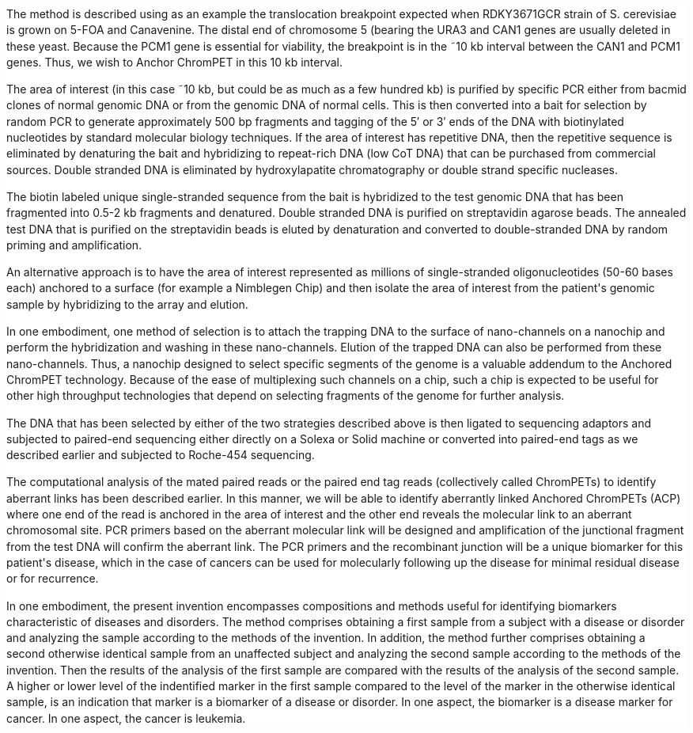 The method is described using as an example the translocation breakpoint expected when RDKY3671GCR strain of S. cerevisiae is grown on 5-FOA and Canavenine. The distal end of chromosome 5 (bearing the URA3 and CAN1 genes are usually deleted in these yeast. Because the PCM1 gene is essential for viability, the breakpoint is in the ˜10 kb interval between the CAN1 and PCM1 genes. Thus, we wish to Anchor ChromPET in this 10 kb interval.

The area of interest (in this case ˜10 kb, but could be as much as a few hundred kb) is purified by specific PCR either from bacmid clones of normal genomic DNA or from the genomic DNA of normal cells. This is then converted into a bait for selection by random PCR to generate approximately 500 bp fragments and tagging of the 5′ or 3′ ends of the DNA with biotinylated nucleotides by standard molecular biology techniques. If the area of interest has repetitive DNA, then the repetitive sequence is eliminated by denaturing the bait and hybridizing to repeat-rich DNA (low CoT DNA) that can be purchased from commercial sources. Double stranded DNA is eliminated by hydroxylapatite chromatography or double strand specific nucleases.

The biotin labeled unique single-stranded sequence from the bait is hybridized to the test genomic DNA that has been fragmented into 0.5-2 kb fragments and denatured. Double stranded DNA is purified on streptavidin agarose beads. The annealed test DNA that is purified on the streptavidin beads is eluted by denaturation and converted to double-stranded DNA by random priming and amplification.

An alternative approach is to have the area of interest represented as millions of single-stranded oligonucleotides (50-60 bases each) anchored to a surface (for example a Nimblegen Chip) and then isolate the area of interest from the patient's genomic sample by hybridizing to the array and elution.

In one embodiment, one method of selection is to attach the trapping DNA to the surface of nano-channels on a nanochip and perform the hybridization and washing in these nano-channels. Elution of the trapped DNA can also be performed from these nano-channels. Thus, a nanochip designed to select specific segments of the genome is a valuable addendum to the Anchored ChromPET technology. Because of the ease of multiplexing such channels on a chip, such a chip is expected to be useful for other high throughput technologies that depend on selecting fragments of the genome for further analysis.

The DNA that has been selected by either of the two strategies described above is then ligated to sequencing adaptors and subjected to paired-end sequencing either directly on a Solexa or Solid machine or converted into paired-end tags as we described earlier and subjected to Roche-454 sequencing.

The computational analysis of the mated paired reads or the paired end tag reads (collectively called ChromPETs) to identify aberrant links has been described earlier. In this manner, we will be able to identify aberrantly linked Anchored ChromPETs (ACP) where one end of the read is anchored in the area of interest and the other end reveals the molecular link to an aberrant chromosomal site. PCR primers based on the aberrant molecular link will be designed and amplification of the junctional fragment from the test DNA will confirm the aberrant link. The PCR primers and the recombinant junction will be a unique biomarker for this patient's disease, which in the case of cancers can be used for molecularly following up the disease for minimal residual disease or for recurrence.

In one embodiment, the present invention encompasses compositions and methods useful for identifying biomarkers characteristic of diseases and disorders. The method comprises obtaining a first sample from a subject with a disease or disorder and analyzing the sample according to the methods of the invention. In addition, the method further comprises obtaining a second otherwise identical sample from an unaffected subject and analyzing the second sample according to the methods of the invention. Then the results of the analysis of the first sample are compared with the results of the analysis of the second sample. A higher or lower level of the indentified marker in the first sample compared to the level of the marker in the otherwise identical sample, is an indication that marker is a biomarker of a disease or disorder. In one aspect, the biomarker is a disease marker for cancer. In one aspect, the cancer is leukemia.
